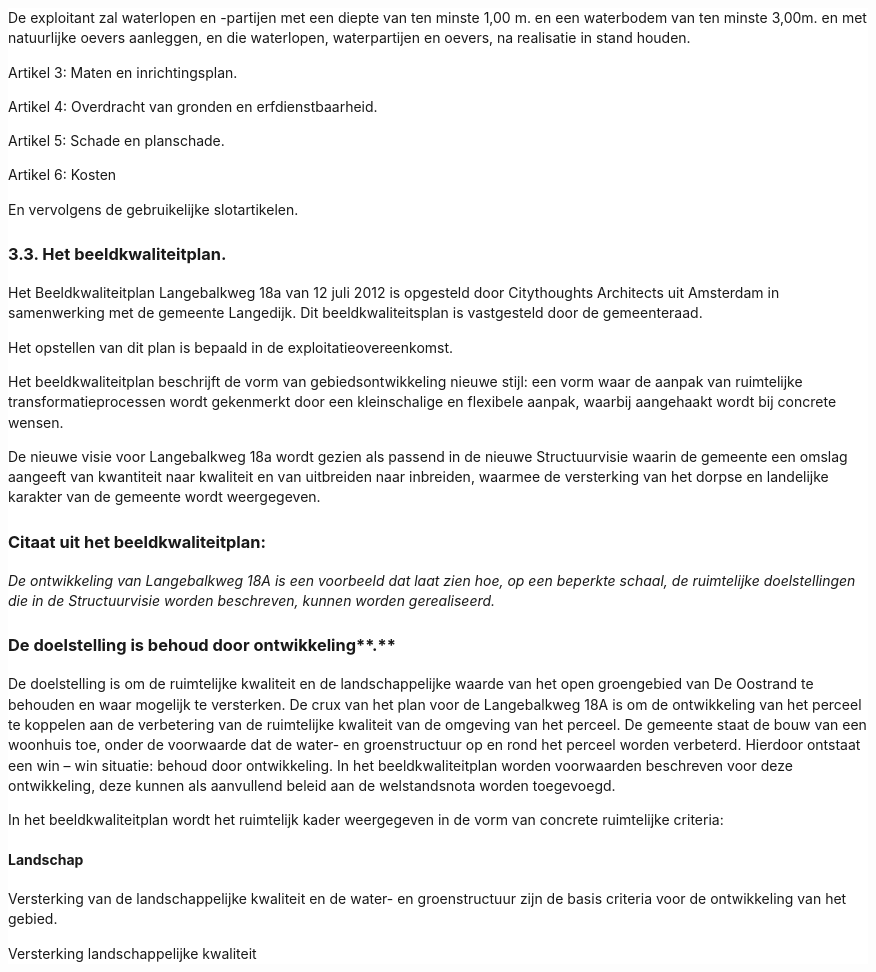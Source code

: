 De exploitant zal waterlopen en -partijen met een diepte van ten minste 1,00 m. en een waterbodem van ten minste 3,00m. en met natuurlijke oevers aanleggen, en die waterlopen, waterpartijen en oevers, na realisatie in stand houden.

Artikel 3: Maten en inrichtingsplan.

Artikel 4: Overdracht van gronden en erfdienstbaarheid.

Artikel 5: Schade en planschade.

Artikel 6: Kosten

En vervolgens de gebruikelijke slotartikelen.

### 3.3. Het beeldkwaliteitplan.

Het Beeldkwaliteitplan Langebalkweg 18a van 12 juli 2012 is opgesteld door Citythoughts Architects uit Amsterdam in samenwerking met de gemeente Langedijk. Dit beeldkwaliteitsplan is vastgesteld door de gemeenteraad.

Het opstellen van dit plan is bepaald in de exploitatieovereenkomst.

Het beeldkwaliteitplan beschrijft de vorm van gebiedsontwikkeling nieuwe stijl: een vorm waar de aanpak van ruimtelijke transformatieprocessen wordt gekenmerkt door een kleinschalige en flexibele aanpak, waarbij aangehaakt wordt bij concrete wensen.

De nieuwe visie voor Langebalkweg 18a wordt gezien als passend in de nieuwe Structuurvisie waarin de gemeente een omslag aangeeft van kwantiteit naar kwaliteit en van uitbreiden naar inbreiden, waarmee de versterking van het dorpse en landelijke karakter van de gemeente wordt weergegeven.

### Citaat uit het beeldkwaliteitplan:

*De ontwikkeling van Langebalkweg 18A is een voorbeeld dat laat zien hoe, op een beperkte schaal, de ruimtelijke doelstellingen die in de Structuurvisie worden beschreven, kunnen worden gerealiseerd.*

### De doelstelling is behoud door ontwikkeling**.**

De doelstelling is om de ruimtelijke kwaliteit en de landschappelijke waarde van het open groengebied van De Oostrand te behouden en waar mogelijk te versterken. De crux van het plan voor de Langebalkweg 18A is om de ontwikkeling van het perceel te koppelen aan de verbetering van de ruimtelijke kwaliteit van de omgeving van het perceel. De gemeente staat de bouw van een woonhuis toe, onder de voorwaarde dat de water- en groenstructuur op en rond het perceel worden verbeterd. Hierdoor ontstaat een win – win situatie: behoud door ontwikkeling. In het beeldkwaliteitplan worden voorwaarden beschreven voor deze ontwikkeling, deze kunnen als aanvullend beleid aan de welstandsnota worden toegevoegd.

In het beeldkwaliteitplan wordt het ruimtelijk kader weergegeven in de vorm van concrete ruimtelijke criteria:

#### **Landschap**

Versterking van de landschappelijke kwaliteit en de water- en groenstructuur zijn de basis criteria voor de ontwikkeling van het gebied.

Versterking landschappelijke kwaliteit
